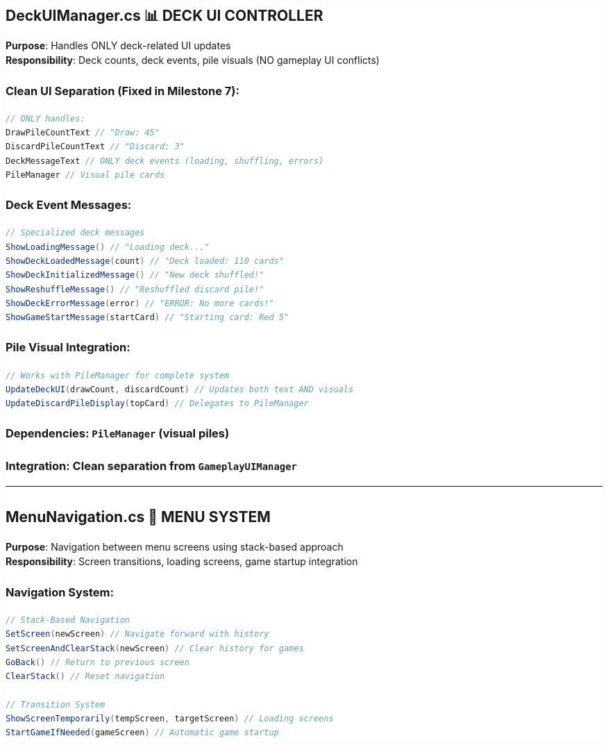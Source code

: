 
## **DeckUIManager.cs** 📊 **DECK UI CONTROLLER** 
**Purpose**: Handles ONLY deck-related UI updates  
**Responsibility**: Deck counts, deck events, pile visuals (NO gameplay UI conflicts)

### **Clean UI Separation** (Fixed in Milestone 7):
```csharp
// ONLY handles:
DrawPileCountText // "Draw: 45"
DiscardPileCountText // "Discard: 3" 
DeckMessageText // ONLY deck events (loading, shuffling, errors)
PileManager // Visual pile cards
```

### **Deck Event Messages**:
```csharp
// Specialized deck messages
ShowLoadingMessage() // "Loading deck..."
ShowDeckLoadedMessage(count) // "Deck loaded: 110 cards"
ShowDeckInitializedMessage() // "New deck shuffled!"
ShowReshuffleMessage() // "Reshuffled discard pile!"
ShowDeckErrorMessage(error) // "ERROR: No more cards!"
ShowGameStartMessage(startCard) // "Starting card: Red 5"
```

### **Pile Visual Integration**:
```csharp
// Works with PileManager for complete system
UpdateDeckUI(drawCount, discardCount) // Updates both text AND visuals
UpdateDiscardPileDisplay(topCard) // Delegates to PileManager
```

### **Dependencies**: `PileManager` (visual piles)  
### **Integration**: Clean separation from `GameplayUIManager`

---

## **MenuNavigation.cs** 🧭 **MENU SYSTEM**
**Purpose**: Navigation between menu screens using stack-based approach  
**Responsibility**: Screen transitions, loading screens, game startup integration

### **Navigation System**:
```csharp
// Stack-Based Navigation
SetScreen(newScreen) // Navigate forward with history
SetScreenAndClearStack(newScreen) // Clear history for games
GoBack() // Return to previous screen
ClearStack() // Reset navigation

// Transition System  
ShowScreenTemporarily(tempScreen, targetScreen) // Loading screens
StartGameIfNeeded(gameScreen) // Automatic game startup
```
